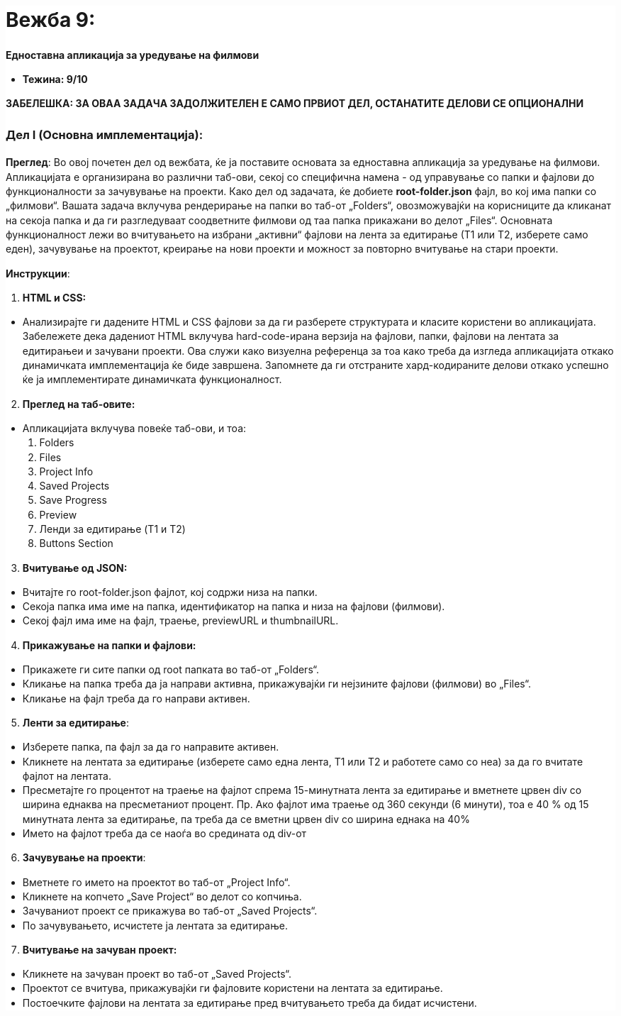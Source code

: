 <h1>Вежба 9:</h1>

**Едноставна апликација за уредување на филмови** 

- **Тежина: 9/10**

**ЗАБЕЛЕШКА: ЗА ОВАА ЗАДАЧА ЗАДОЛЖИТЕЛЕН Е САМО ПРВИОТ ДЕЛ, ОСТАНАТИТЕ ДЕЛОВИ СЕ ОПЦИОНАЛНИ**

<h3>Дел I (Основна имплементација):</h3>

**Преглед**: Во овој почетен дел од вежбата, ќе ја поставите основата за едноставна апликација за уредување на филмови. Апликацијата е организирана во различни таб-ови, секој со специфична намена - од управување со папки и фајлови до функционалности за зачувување на проекти. Како дел од задачата, ќе добиете **root-folder.json** фајл, во кој има папки со „филмови“. Вашата задача вклучува рендерирање на папки во таб-от „Folders“, овозможувајќи на корисниците да кликанат на секоја папка и да ги разгледуваат соодветните филмови од таа папка прикажани во делот „Files“. Основната функционалност лежи во вчитувањето на избрани „активни“ фајлови на лента за едитирање (Т1 или Т2, изберете само еден), зачувување на проектот, креирање на нови проекти и можност за повторно вчитување на стари проекти.

**Инструкции**:

1. **HTML и CSS:**  
- Анализирајте ги дадените HTML и CSS фајлови за да ги разберете структурата и класите користени во апликацијата. Забележете дека дадениот HTML вклучува hard-code-ирана верзија на фајлови, папки, фајлови на лентата за едитирањеи и зачувани проекти. Ова служи како визуелна референца за тоа како треба да изгледа апликацијата откако динамичката имплементација ќе биде завршена. Запомнете да ги отстраните хард-кодираните делови откако успешно ќе ја имплементирате динамичката функционалност.
2. **Преглед на таб-овите:**  
- Апликацијата вклучува повеќе таб-ови, и тоа:  
  1. Folders
  1. Files
  1. Project Info
  1. Saved Projects
  1. Save Progress
  1. Preview
  1. Ленди за едитирање (T1 и T2)
  1. Buttons Section
3. **Вчитување од JSON:**  
- Вчитајте го root-folder.json фајлот, кој содржи низа на папки.  
- Секоја папка има име на папка, идентификатор на папка и низа на фајлови (филмови).
- Секој фајл има име на фајл, траење, previewURL и thumbnailURL.
4. **Прикажување на папки и фајлови:**  
- Прикажете ги сите папки од root папката во таб-от „Folders“.  
- Кликање на папка треба да ја направи активна, прикажувајќи ги нејзините фајлови (филмови) во „Files“.  
- Кликање на фајл треба да го направи активен.
5. **Ленти за едитирање**:  
- Изберете папка, па фајл за да го направите активен.  
- Кликнете на лентата за едитирање (изберете само една лента, Т1 или Т2 и работете само со неа) за да го вчитате фајлот на лентата.  
- Пресметајте го процентот на траење на фајлот спрема 15-минутната лента за едитирање и вметнете црвен div со ширина еднаква на пресметаниот процент. Пр. Ако фајлот има траење од 360 секунди (6 минути), тоа е 40 % од 15 минутната лента за едитирање, па треба да се вметни црвен div со ширина еднака на 40% 
- Името на фајлот треба да се наоѓа во средината од div-от
6. **Зачувување на проекти**:  
- Вметнете го името на проектот во таб-от „Project Info“.  
- Кликнете на копчето „Save Project“ во делот со копчиња.  
- Зачуваниот проект се прикажува во таб-от „Saved Projects“.  
- По зачувувањето, исчистетe ја лентата за едитирање.
7. **Вчитување на зачуван проект:**  
- Кликнете на зачуван проект во таб-от „Saved Projects“. 
- Проектот се вчитува, прикажувајќи ги фајловите користени на лентата за едитирање.  
- Постоечките фајлови на лентата за едитирање пред вчитувањето треба да бидат исчистени. 
